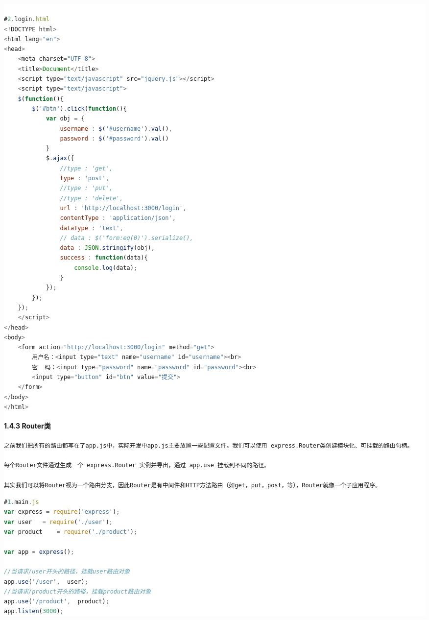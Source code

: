 ```javascript

#2.login.html
<!DOCTYPE html>
<html lang="en">
<head>
    <meta charset="UTF-8">
    <title>Document</title>
    <script type="text/javascript" src="jquery.js"></script>
    <script type="text/javascript">
    $(function(){
        $('#btn').click(function(){
            var obj = {
                username : $('#username').val(),
                password : $('#password').val()
            }
            $.ajax({
                //type : 'get',
                type : 'post',
                //type : 'put',
                //type : 'delete',
                url : 'http://localhost:3000/login',
                contentType : 'application/json',
                dataType : 'text',
                // data : $('form:eq(0)').serialize(),
                data : JSON.stringify(obj),
                success : function(data){
                    console.log(data);
                }
            });
        });
    }); 
    </script>
</head>
<body>
    <form action="http://localhost:3000/login" method="get">
        用户名：<input type="text" name="username" id="username"><br>
        密  码：<input type="password" name="password" id="password"><br>
        <input type="button" id="btn" value="提交">
    </form>
</body>
</html>
```

#### 1.4.3  Router类

	之前我们把所有的路由都写在了app.js中，实际开发中app.js主要放置一些配置文件。我们可以使用 express.Router类创建模块化、可挂载的路由句柄。
	
	每个Router文件通过生成一个 express.Router 实例并导出，通过 app.use 挂载到不同的路径。
	
	其实我们可以将Router视为一个路由分支，因此Router是有中间件和HTTP方法路由（如get，put，post，等），Router就像一个子应用程序。

```javascript
#1.main.js
var express = require('express');
var user   = require('./user');
var product    = require('./product');

var app = express();

//当请求/user开头的路径，挂载user路由对象
app.use('/user',  user);
//当请求/product开头的路径，挂载product路由对象
app.use('/product',  product);
app.listen(3000);

```
